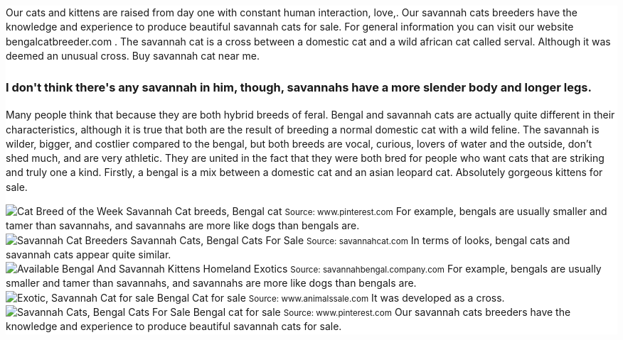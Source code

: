 Our cats and kittens are raised from day one with constant human interaction, love,. Our savannah cats breeders have the knowledge and experience to produce beautiful savannah cats for sale. For general information you can visit our website bengalcatbreeder.com . The savannah cat is a cross between a domestic cat and a wild african cat called serval. Although it was deemed an unusual cross. Buy savannah cat near me.

### I don&#039;t think there&#039;s any savannah in him, though, savannahs have a more slender body and longer legs.
Many people think that because they are both hybrid breeds of feral. Bengal and savannah cats are actually quite different in their characteristics, although it is true that both are the result of breeding a normal domestic cat with a wild feline. The savannah is wilder, bigger, and costlier compared to the bengal, but both breeds are vocal, curious, lovers of water and the outside, don’t shed much, and are very athletic. They are united in the fact that they were both bred for people who want cats that are striking and truly one a kind. Firstly, a bengal is a mix between a domestic cat and an asian leopard cat. Absolutely gorgeous kittens for sale.
</article>

<section>

<aside>
<img class="v-image ads-img" alt="Cat Breed of the Week Savannah Cat breeds, Bengal cat" src="https://i.pinimg.com/originals/83/21/db/8321db074ed9b5aa0ea1ebdb63cad1f0.png" width="100%" onerror="this.onerror=null;this.src='data:image/gif;base64,R0lGODlhAQABAAAAACH5BAEKAAEALAAAAAABAAEAAAICTAEAOw==';" />
<small>Source: www.pinterest.com</small>
For example, bengals are usually smaller and tamer than savannahs, and savannahs are more like dogs than bengals are.
</aside>

<aside>
<img class="v-image ads-img" alt="Savannah Cat Breeders Savannah Cats, Bengal Cats For Sale" src="https://savannahcat.com/public/breeder/25Second21034521_1811901572170763_9208744886032003623_n.jpg" width="100%" onerror="this.onerror=null;this.src='data:image/gif;base64,R0lGODlhAQABAAAAACH5BAEKAAEALAAAAAABAAEAAAICTAEAOw==';" />
<small>Source: savannahcat.com</small>
In terms of looks, bengal cats and savannah cats appear quite similar.
</aside>

<aside>
<img class="v-image ads-img" alt="Available Bengal And Savannah Kittens Homeland Exotics" src="https://savannahbengal.company.com/uploads/1/3/4/5/134568208/107543630_orig.jpg" width="100%" onerror="this.onerror=null;this.src='data:image/gif;base64,R0lGODlhAQABAAAAACH5BAEKAAEALAAAAAABAAEAAAICTAEAOw==';" />
<small>Source: savannahbengal.company.com</small>
For example, bengals are usually smaller and tamer than savannahs, and savannahs are more like dogs than bengals are.
</aside>

<aside>
<img class="v-image ads-img" alt="Exotic, Savannah Cat for sale Bengal Cat for sale" src="https://www.animalssale.com/uploads/1500x1500/60a954c22bba1.jpg?v27" width="100%" onerror="this.onerror=null;this.src='data:image/gif;base64,R0lGODlhAQABAAAAACH5BAEKAAEALAAAAAABAAEAAAICTAEAOw==';" />
<small>Source: www.animalssale.com</small>
It was developed as a cross.
</aside>

<aside>
<img class="v-image ads-img" alt="Savannah Cats, Bengal Cats For Sale Bengal cat for sale" src="https://i.pinimg.com/originals/79/d0/00/79d000dc2a4d86b1a4cf0eb889536a71.jpg" width="100%" onerror="this.onerror=null;this.src='data:image/gif;base64,R0lGODlhAQABAAAAACH5BAEKAAEALAAAAAABAAEAAAICTAEAOw==';" />
<small>Source: www.pinterest.com</small>
Our savannah cats breeders have the knowledge and experience to produce beautiful savannah cats for sale.
</aside>
